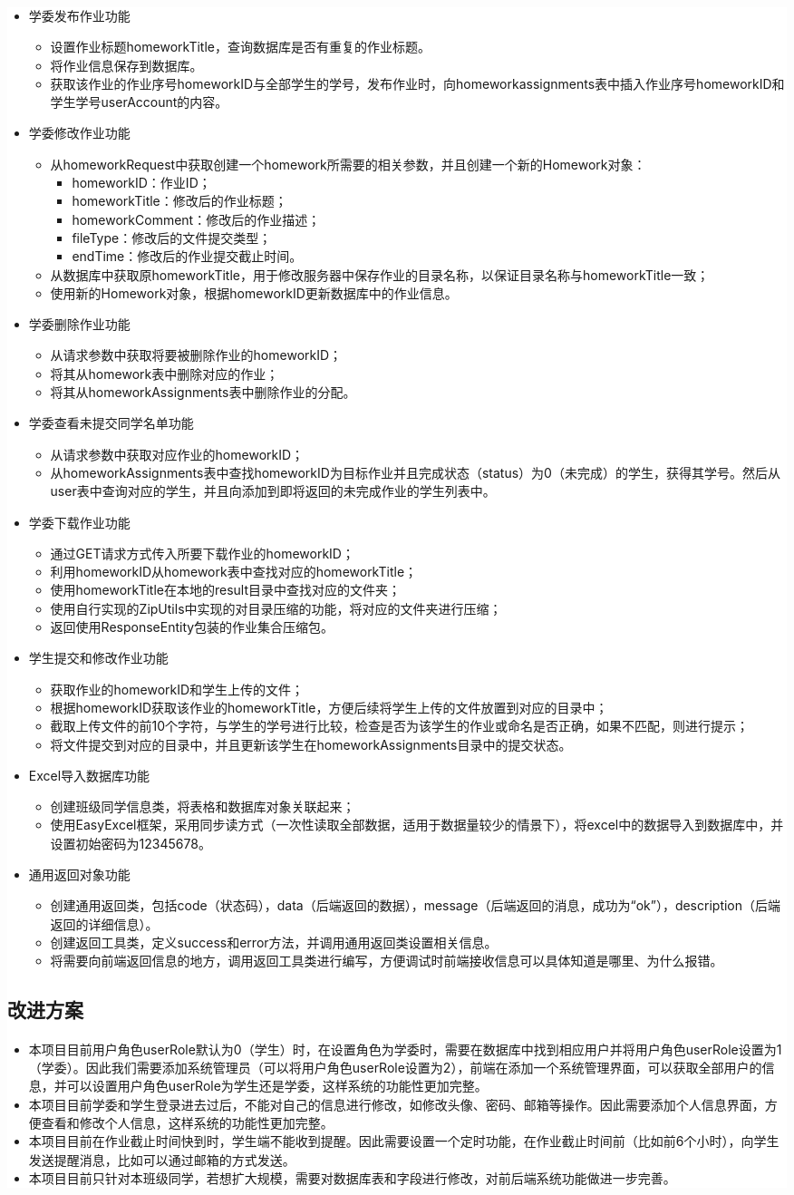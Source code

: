 - 学委发布作业功能
  - 设置作业标题homeworkTitle，查询数据库是否有重复的作业标题。
  - 将作业信息保存到数据库。
  - 获取该作业的作业序号homeworkID与全部学生的学号，发布作业时，向homeworkassignments表中插入作业序号homeworkID和学生学号userAccount的内容。

- 学委修改作业功能
  - 从homeworkRequest中获取创建一个homework所需要的相关参数，并且创建一个新的Homework对象：
    - homeworkID：作业ID；
    - homeworkTitle：修改后的作业标题；
    - homeworkComment：修改后的作业描述；
    - fileType：修改后的文件提交类型；
    - endTime：修改后的作业提交截止时间。
  - 从数据库中获取原homeworkTitle，用于修改服务器中保存作业的目录名称，以保证目录名称与homeworkTitle一致；
  - 使用新的Homework对象，根据homeworkID更新数据库中的作业信息。

- 学委删除作业功能
  - 从请求参数中获取将要被删除作业的homeworkID；
  - 将其从homework表中删除对应的作业；
  - 将其从homeworkAssignments表中删除作业的分配。

- 学委查看未提交同学名单功能
  - 从请求参数中获取对应作业的homeworkID；
  - 从homeworkAssignments表中查找homeworkID为目标作业并且完成状态（status）为0（未完成）的学生，获得其学号。然后从user表中查询对应的学生，并且向添加到即将返回的未完成作业的学生列表中。

- 学委下载作业功能
  - 通过GET请求方式传入所要下载作业的homeworkID；
  - 利用homeworkID从homework表中查找对应的homeworkTitle；
  - 使用homeworkTitle在本地的result目录中查找对应的文件夹；
  - 使用自行实现的ZipUtils中实现的对目录压缩的功能，将对应的文件夹进行压缩；
  - 返回使用ResponseEntity包装的作业集合压缩包。

- 学生提交和修改作业功能
  - 获取作业的homeworkID和学生上传的文件；
  - 根据homeworkID获取该作业的homeworkTitle，方便后续将学生上传的文件放置到对应的目录中；
  - 截取上传文件的前10个字符，与学生的学号进行比较，检查是否为该学生的作业或命名是否正确，如果不匹配，则进行提示；
  - 将文件提交到对应的目录中，并且更新该学生在homeworkAssignments目录中的提交状态。

- Excel导入数据库功能
  - 创建班级同学信息类，将表格和数据库对象关联起来；
  - 使用EasyExcel框架，采用同步读方式（一次性读取全部数据，适用于数据量较少的情景下），将excel中的数据导入到数据库中，并设置初始密码为12345678。

- 通用返回对象功能
  - 创建通用返回类，包括code（状态码），data（后端返回的数据），message（后端返回的消息，成功为“ok”），description（后端返回的详细信息）。
  - 创建返回工具类，定义success和error方法，并调用通用返回类设置相关信息。
  - 将需要向前端返回信息的地方，调用返回工具类进行编写，方便调试时前端接收信息可以具体知道是哪里、为什么报错。



## 改进方案
- 本项目目前用户角色userRole默认为0（学生）时，在设置角色为学委时，需要在数据库中找到相应用户并将用户角色userRole设置为1（学委）。因此我们需要添加系统管理员（可以将用户角色userRole设置为2），前端在添加一个系统管理界面，可以获取全部用户的信息，并可以设置用户角色userRole为学生还是学委，这样系统的功能性更加完整。
- 本项目目前学委和学生登录进去过后，不能对自己的信息进行修改，如修改头像、密码、邮箱等操作。因此需要添加个人信息界面，方便查看和修改个人信息，这样系统的功能性更加完整。
- 本项目目前在作业截止时间快到时，学生端不能收到提醒。因此需要设置一个定时功能，在作业截止时间前（比如前6个小时），向学生发送提醒消息，比如可以通过邮箱的方式发送。
- 本项目目前只针对本班级同学，若想扩大规模，需要对数据库表和字段进行修改，对前后端系统功能做进一步完善。
